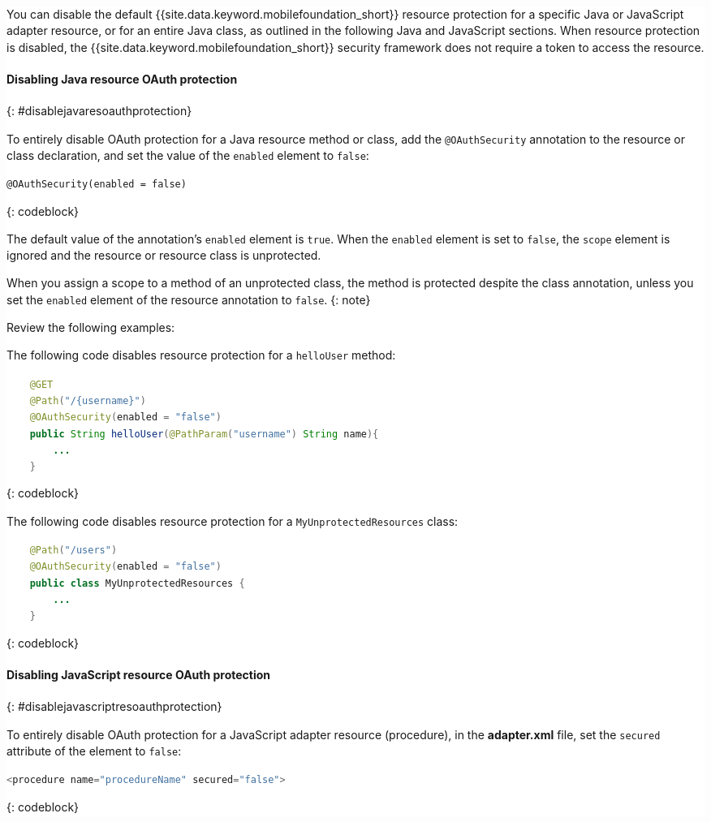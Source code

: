 You can disable the default {{site.data.keyword.mobilefoundation_short}} resource protection for a specific Java or JavaScript adapter resource, or for an entire Java class, as outlined in the following Java and JavaScript sections. When resource protection is disabled, the {{site.data.keyword.mobilefoundation_short}} security framework does not require a token to access the resource.

#### Disabling Java resource OAuth protection
{: #disablejavaresoauthprotection}

To entirely disable OAuth protection for a Java resource method or class, add the `@OAuthSecurity` annotation to the resource or class declaration, and set the value of the `enabled` element to `false`:

```
@OAuthSecurity(enabled = false)
```
{: codeblock}

The default value of the annotation’s `enabled` element is `true`. When the `enabled` element is set to `false`, the `scope` element is ignored and the resource or resource class is unprotected.

When you assign a scope to a method of an unprotected class, the method is protected despite the class annotation, unless you set the `enabled` element of the resource annotation to `false`.
{: note}

Review the following examples:

The following code disables resource protection for a `helloUser` method:

```java
    @GET
    @Path("/{username}")
    @OAuthSecurity(enabled = "false")
    public String helloUser(@PathParam("username") String name){
        ...
    }
```
{: codeblock}

The following code disables resource protection for a `MyUnprotectedResources` class:

```java
    @Path("/users")
    @OAuthSecurity(enabled = "false")
    public class MyUnprotectedResources {
        ...
    }
```
{: codeblock}

#### Disabling JavaScript resource OAuth protection
{: #disablejavascriptresoauthprotection}

To entirely disable OAuth protection for a JavaScript adapter resource (procedure), in the **adapter.xml** file, set the `secured` attribute of the <procedure> element to `false`:

```javascript
<procedure name="procedureName" secured="false">
```
{: codeblock}
